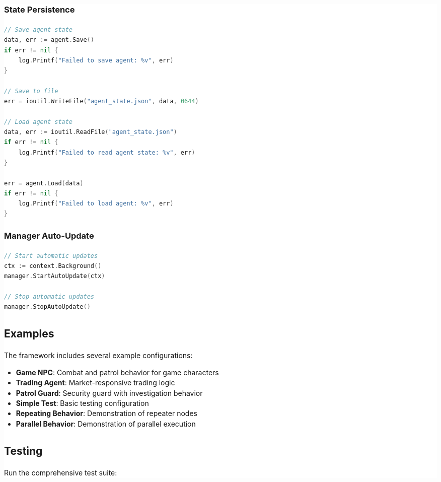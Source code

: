 ```go
```

### State Persistence

```go
// Save agent state
data, err := agent.Save()
if err != nil {
    log.Printf("Failed to save agent: %v", err)
}

// Save to file
err = ioutil.WriteFile("agent_state.json", data, 0644)

// Load agent state
data, err := ioutil.ReadFile("agent_state.json")
if err != nil {
    log.Printf("Failed to read agent state: %v", err)
}

err = agent.Load(data)
if err != nil {
    log.Printf("Failed to load agent: %v", err)
}
```

### Manager Auto-Update

```go
// Start automatic updates
ctx := context.Background()
manager.StartAutoUpdate(ctx)

// Stop automatic updates
manager.StopAutoUpdate()
```

## Examples

The framework includes several example configurations:

- **Game NPC**: Combat and patrol behavior for game characters
- **Trading Agent**: Market-responsive trading logic
- **Patrol Guard**: Security guard with investigation behavior
- **Simple Test**: Basic testing configuration
- **Repeating Behavior**: Demonstration of repeater nodes
- **Parallel Behavior**: Demonstration of parallel execution

## Testing

Run the comprehensive test suite:

